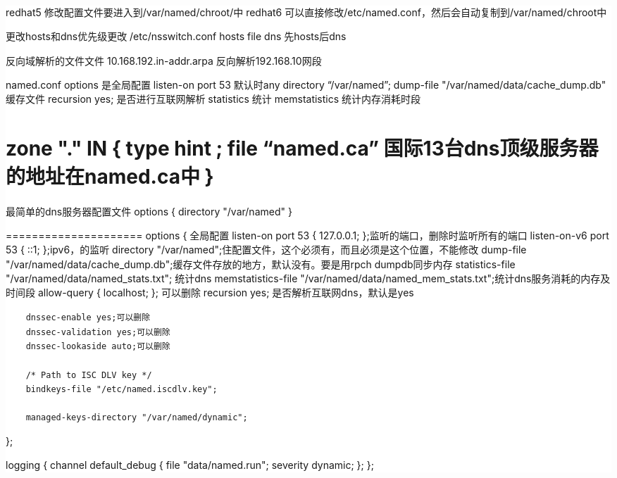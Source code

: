 redhat5 修改配置文件要进入到/var/named/chroot/中
redhat6 可以直接修改/etc/named.conf，然后会自动复制到/var/named/chroot中




更改hosts和dns优先级更改
/etc/nsswitch.conf
hosts   file   dns    先hosts后dns

反向域解析的文件文件
10.168.192.in-addr.arpa
反向解析192.168.10网段

named.conf
options 是全局配置
listen-on port 53  默认时any
directory “/var/named”;
dump-file "/var/named/data/cache_dump.db" 缓存文件
recursion yes; 是否进行互联网解析
statistics  统计
memstatistics  统计内存消耗时段
 
zone "." IN {
type hint ;
file “named.ca”  国际13台dns顶级服务器的地址在named.ca中
}
=============
最简单的dns服务器配置文件
options {
directory  "/var/named"
}

=====================
options {                                        全局配置
        listen-on port 53 { 127.0.0.1; };监听的端口，删除时监听所有的端口
        listen-on-v6 port 53 { ::1; };ipv6，的监听
        directory       "/var/named";住配置文件，这个必须有，而且必须是这个位置，不能修改
        dump-file       "/var/named/data/cache_dump.db";缓存文件存放的地方，默认没有。要是用rpch dumpdb同步内存
        statistics-file "/var/named/data/named_stats.txt";       统计dns
        memstatistics-file "/var/named/data/named_mem_stats.txt";统计dns服务消耗的内存及时间段
        allow-query     { localhost; };      可以删除
        recursion yes;  是否解析互联网dns，默认是yes

        dnssec-enable yes;可以删除
        dnssec-validation yes;可以删除
        dnssec-lookaside auto;可以删除

        /* Path to ISC DLV key */
        bindkeys-file "/etc/named.iscdlv.key";

        managed-keys-directory "/var/named/dynamic";
};

logging {
        channel default_debug {
                file "data/named.run";
                severity dynamic;
        };
};
